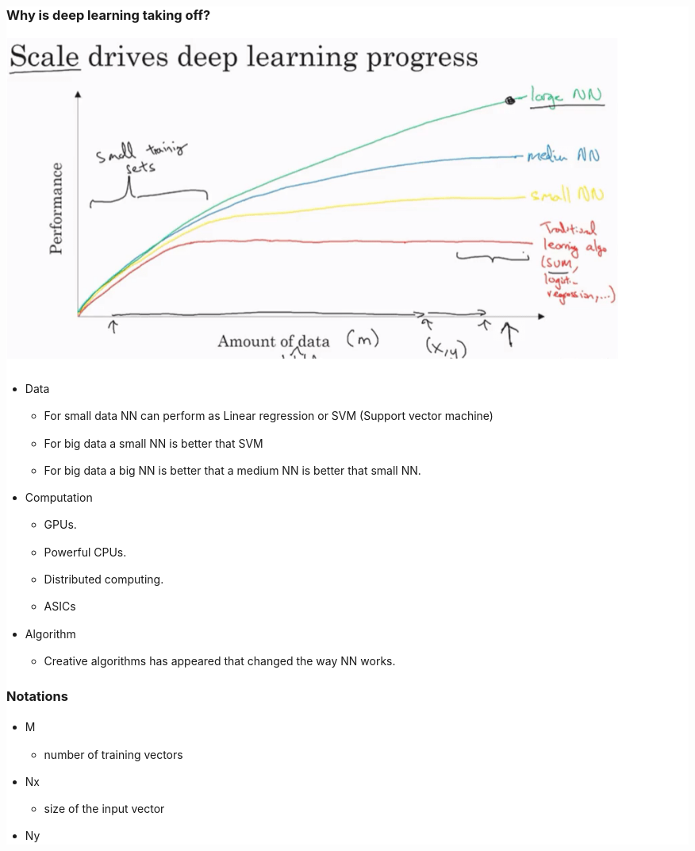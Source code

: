 ### Why is deep learning taking off?
![](assets/38CB2008-E5D1-437D-95FB-C47441AAD9E7.png)

- Data

	- For small data NN can perform as Linear regression or SVM (Support vector machine)

	- For big data a small NN is better that SVM

	- For big data a big NN is better that a medium NN is better that small NN.

- Computation

	- GPUs.

	- Powerful CPUs.

	- Distributed computing.

	- ASICs

- Algorithm

	- Creative algorithms has appeared that changed the way NN works.

### Notations

- M

	- number of training vectors

- Nx

	- size of the input vector

- Ny
